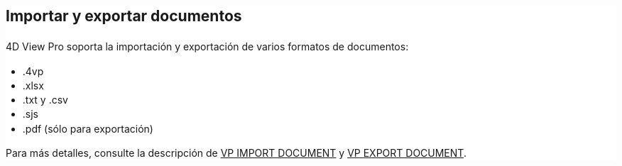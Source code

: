 
## Importar y exportar documentos

4D View Pro soporta la importación y exportación de varios formatos de documentos:

* .4vp
* .xlsx
* .txt y .csv
* .sjs
* .pdf (sólo para exportación)

Para más detalles, consulte la descripción de [VP IMPORT DOCUMENT](method-list.md#vp-import-document) y [VP EXPORT DOCUMENT](method-list.md#vp-export-document).
